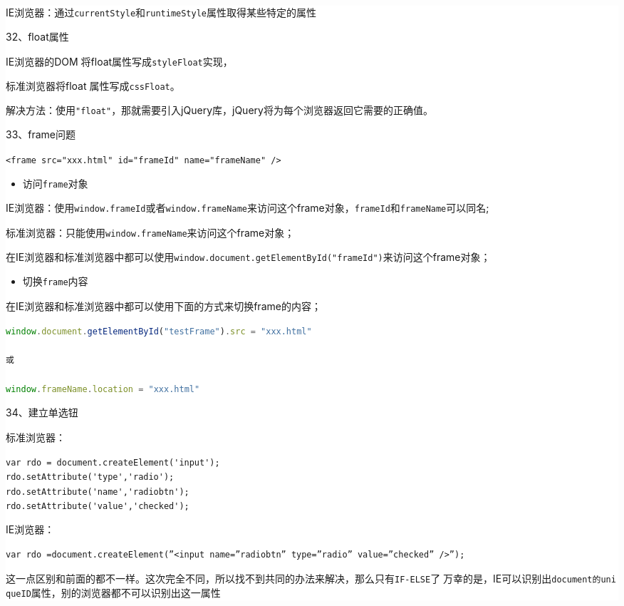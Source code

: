 IE浏览器：通过`currentStyle`和`runtimeStyle`属性取得某些特定的属性

32、float属性

IE浏览器的DOM 将float属性写成`styleFloat`实现，

标准浏览器将float 属性写成`cssFloat`。

解决方法：使用`"float"`，那就需要引入jQuery库，jQuery将为每个浏览器返回它需要的正确值。

33、frame问题

`<frame src="xxx.html" id="frameId" name="frameName" />`

* 访问`frame`对象

IE浏览器：使用`window.frameId`或者`window.frameName`来访问这个frame对象，`frameId`和`frameName`可以同名;

标准浏览器：只能使用`window.frameName`来访问这个frame对象；

在IE浏览器和标准浏览器中都可以使用`window.document.getElementById("frameId")`来访问这个frame对象；

* 切换`frame`内容

在IE浏览器和标准浏览器中都可以使用下面的方式来切换frame的内容；

```javascript
window.document.getElementById("testFrame").src = "xxx.html"

或

window.frameName.location = "xxx.html"
```

34、建立单选钮

标准浏览器：

```
var rdo = document.createElement('input'); 
rdo.setAttribute('type','radio'); 
rdo.setAttribute('name','radiobtn'); 
rdo.setAttribute('value','checked');
```

IE浏览器：

```
var rdo =document.createElement(”<input name=”radiobtn” type=”radio” value=”checked” />”);
```

这一点区别和前面的都不一样。这次完全不同，所以找不到共同的办法来解决，那么只有`IF-ELSE`了
万幸的是，IE可以识别出`document的uniqueID`属性，别的浏览器都不可以识别出这一属性 